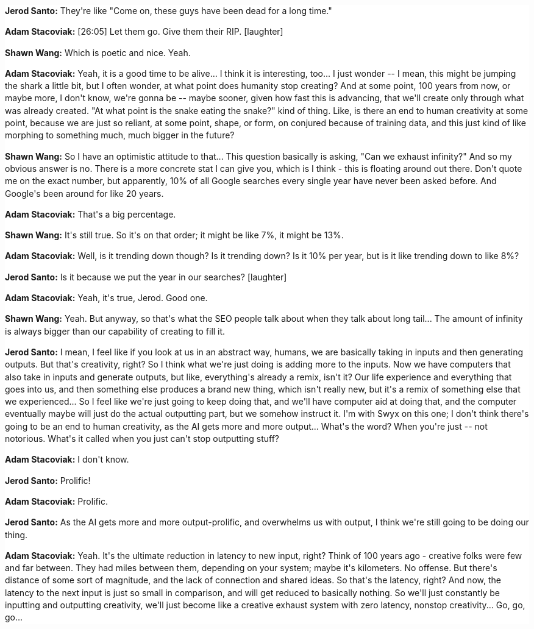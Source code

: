 **Jerod Santo:** They're like "Come on, these guys have been dead for a long time."

**Adam Stacoviak:** \[26:05\] Let them go. Give them their RIP. \[laughter\]

**Shawn Wang:** Which is poetic and nice. Yeah.

**Adam Stacoviak:** Yeah, it is a good time to be alive... I think it is interesting, too... I just wonder -- I mean, this might be jumping the shark a little bit, but I often wonder, at what point does humanity stop creating? And at some point, 100 years from now, or maybe more, I don't know, we're gonna be -- maybe sooner, given how fast this is advancing, that we'll create only through what was already created. "At what point is the snake eating the snake?" kind of thing. Like, is there an end to human creativity at some point, because we are just so reliant, at some point, shape, or form, on conjured because of training data, and this just kind of like morphing to something much, much bigger in the future?

**Shawn Wang:** So I have an optimistic attitude to that... This question basically is asking, "Can we exhaust infinity?" And so my obvious answer is no. There is a more concrete stat I can give you, which is I think - this is floating around out there. Don't quote me on the exact number, but apparently, 10% of all Google searches every single year have never been asked before. And Google's been around for like 20 years.

**Adam Stacoviak:** That's a big percentage.

**Shawn Wang:** It's still true. So it's on that order; it might be like 7%, it might be 13%.

**Adam Stacoviak:** Well, is it trending down though? Is it trending down? Is it 10% per year, but is it like trending down to like 8%?

**Jerod Santo:** Is it because we put the year in our searches? \[laughter\]

**Adam Stacoviak:** Yeah, it's true, Jerod. Good one.

**Shawn Wang:** Yeah. But anyway, so that's what the SEO people talk about when they talk about long tail... The amount of infinity is always bigger than our capability of creating to fill it.

**Jerod Santo:** I mean, I feel like if you look at us in an abstract way, humans, we are basically taking in inputs and then generating outputs. But that's creativity, right? So I think what we're just doing is adding more to the inputs. Now we have computers that also take in inputs and generate outputs, but like, everything's already a remix, isn't it? Our life experience and everything that goes into us, and then something else produces a brand new thing, which isn't really new, but it's a remix of something else that we experienced... So I feel like we're just going to keep doing that, and we'll have computer aid at doing that, and the computer eventually maybe will just do the actual outputting part, but we somehow instruct it. I'm with Swyx on this one; I don't think there's going to be an end to human creativity, as the AI gets more and more output... What's the word? When you're just -- not notorious. What's it called when you just can't stop outputting stuff?

**Adam Stacoviak:** I don't know.

**Jerod Santo:** Prolific!

**Adam Stacoviak:** Prolific.

**Jerod Santo:** As the AI gets more and more output-prolific, and overwhelms us with output, I think we're still going to be doing our thing.

**Adam Stacoviak:** Yeah. It's the ultimate reduction in latency to new input, right? Think of 100 years ago - creative folks were few and far between. They had miles between them, depending on your system; maybe it's kilometers. No offense. But there's distance of some sort of magnitude, and the lack of connection and shared ideas. So that's the latency, right? And now, the latency to the next input is just so small in comparison, and will get reduced to basically nothing. So we'll just constantly be inputting and outputting creativity, we'll just become like a creative exhaust system with zero latency, nonstop creativity... Go, go, go...
